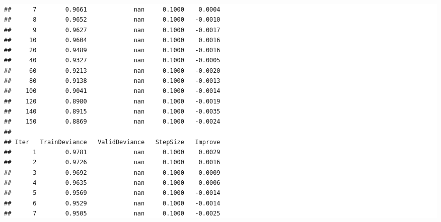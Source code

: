     ##      7        0.9661             nan     0.1000    0.0004
    ##      8        0.9652             nan     0.1000   -0.0010
    ##      9        0.9627             nan     0.1000   -0.0017
    ##     10        0.9604             nan     0.1000    0.0016
    ##     20        0.9489             nan     0.1000   -0.0016
    ##     40        0.9327             nan     0.1000   -0.0005
    ##     60        0.9213             nan     0.1000   -0.0020
    ##     80        0.9138             nan     0.1000   -0.0013
    ##    100        0.9041             nan     0.1000   -0.0014
    ##    120        0.8980             nan     0.1000   -0.0019
    ##    140        0.8915             nan     0.1000   -0.0035
    ##    150        0.8869             nan     0.1000   -0.0024
    ## 
    ## Iter   TrainDeviance   ValidDeviance   StepSize   Improve
    ##      1        0.9781             nan     0.1000    0.0029
    ##      2        0.9726             nan     0.1000    0.0016
    ##      3        0.9692             nan     0.1000    0.0009
    ##      4        0.9635             nan     0.1000    0.0006
    ##      5        0.9569             nan     0.1000   -0.0014
    ##      6        0.9529             nan     0.1000   -0.0014
    ##      7        0.9505             nan     0.1000   -0.0025